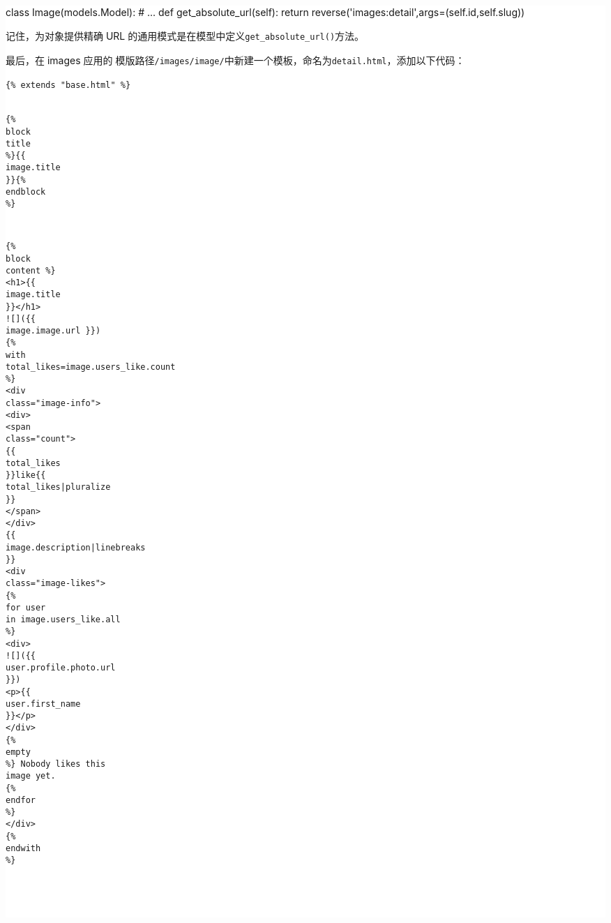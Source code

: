 <span class="hljs-class"><span class="hljs-keyword">class</span> <span class="hljs-title">Image</span><span class="hljs-params">(models.Model)</span>:</span>
    <span class="hljs-comment"># ...</span>
    <span class="hljs-function"><span class="hljs-keyword">def</span> <span class="hljs-title">get_absolute_url</span><span class="hljs-params">(self)</span>:</span>
        <span class="hljs-keyword">return</span> reverse(<span class="hljs-string">'images:detail'</span>,args=(self.id,self.slug))</code></pre>
<p>记住，为对象提供精确 URL 的通用模式是在模型中定义<code>get_absolute_url()</code>方法。</p>
<p>最后，在 images 应用的 模版路径<code>/images/image/</code>中新建一个模板，命名为<code>detail.html</code>，添加以下代码：</p>
<pre class="hljs django"><code class="django"><span class="xml"></span><span class="hljs-template-tag"><span>{</span><span>%</span> <span class="hljs-name"><span class="hljs-name">extends</span></span> "base.html" <span>%</span><span>}</span></span><span class="xml">

</span><span class="hljs-template-tag"><span>{</span><span>%</span> <span class="hljs-name"><span class="hljs-name">block</span></span> title <span>%</span><span>}</span></span><span class="xml"></span><span class="hljs-template-variable"><span>{</span><span>{</span> image.title <span>}</span><span>}</span></span><span class="xml"></span><span class="hljs-template-tag"><span>{</span><span>%</span> <span class="hljs-name"><span class="hljs-name">endblock</span></span> <span>%</span><span>}</span></span><span class="xml">

</span><span class="hljs-template-tag"><span>{</span><span>%</span> <span class="hljs-name"><span class="hljs-name">block</span></span> content <span>%</span><span>}</span></span><span class="xml">
    <span class="hljs-tag">&lt;<span class="hljs-name">h1</span>&gt;</span></span><span class="hljs-template-variable"><span>{</span><span>{</span> image.title <span>}</span><span>}</span></span><span class="xml"><span class="hljs-tag">&lt;/<span class="hljs-name">h1</span>&gt;</span>
    ![](</span><span class="hljs-template-variable"><span>{</span><span>{</span> image.image.url <span>}</span><span>}</span></span><span class="xml">)
    </span><span class="hljs-template-tag"><span>{</span><span>%</span> <span class="hljs-name"><span class="hljs-name">with</span></span> total_likes=image.users_like.count <span>%</span><span>}</span></span><span class="xml">
        <span class="hljs-tag">&lt;<span class="hljs-name">div</span> <span class="hljs-attr">class</span>=<span class="hljs-string">"image-info"</span>&gt;</span>
                <span class="hljs-tag">&lt;<span class="hljs-name">div</span>&gt;</span>
                    <span class="hljs-tag">&lt;<span class="hljs-name">span</span> <span class="hljs-attr">class</span>=<span class="hljs-string">"count"</span>&gt;</span>
                        </span><span class="hljs-template-variable"><span>{</span><span>{</span> total_likes <span>}</span><span>}</span></span><span class="xml">like</span><span class="hljs-template-variable"><span>{</span><span>{</span> total_likes|<span class="hljs-name">pluralize</span> <span>}</span><span>}</span></span><span class="xml">
                    <span class="hljs-tag">&lt;/<span class="hljs-name">span</span>&gt;</span>
                 <span class="hljs-tag">&lt;/<span class="hljs-name">div</span>&gt;</span>
                 </span><span class="hljs-template-variable"><span>{</span><span>{</span> image.description|<span class="hljs-name">linebreaks</span> <span>}</span><span>}</span></span><span class="xml">
        <span class="hljs-tag">&lt;<span class="hljs-name">div</span> <span class="hljs-attr">class</span>=<span class="hljs-string">"image-likes"</span>&gt;</span>
            </span><span class="hljs-template-tag"><span>{</span><span>%</span> <span class="hljs-name"><span class="hljs-name">for</span></span> user <span class="hljs-keyword">in</span> image.users_like.all <span>%</span><span>}</span></span><span class="xml">
                <span class="hljs-tag">&lt;<span class="hljs-name">div</span>&gt;</span>
                    ![](</span><span class="hljs-template-variable"><span>{</span><span>{</span> user.profile.photo.url <span>}</span><span>}</span></span><span class="xml">)
                    <span class="hljs-tag">&lt;<span class="hljs-name">p</span>&gt;</span></span><span class="hljs-template-variable"><span>{</span><span>{</span> user.first_name <span>}</span><span>}</span></span><span class="xml"><span class="hljs-tag">&lt;/<span class="hljs-name">p</span>&gt;</span>
                <span class="hljs-tag">&lt;/<span class="hljs-name">div</span>&gt;</span>
            </span><span class="hljs-template-tag"><span>{</span><span>%</span> <span class="hljs-name"><span class="hljs-name">empty</span></span> <span>%</span><span>}</span></span><span class="xml">
                Nobody likes this image yet.
            </span><span class="hljs-template-tag"><span>{</span><span>%</span> <span class="hljs-name"><span class="hljs-name">endfor</span></span> <span>%</span><span>}</span></span><span class="xml">
        <span class="hljs-tag">&lt;/<span class="hljs-name">div</span>&gt;</span>
    </span><span class="hljs-template-tag"><span>{</span><span>%</span> <span class="hljs-name"><span class="hljs-name">endwith</span></span> <span>%</span><span>}</span></span><span class="xml">